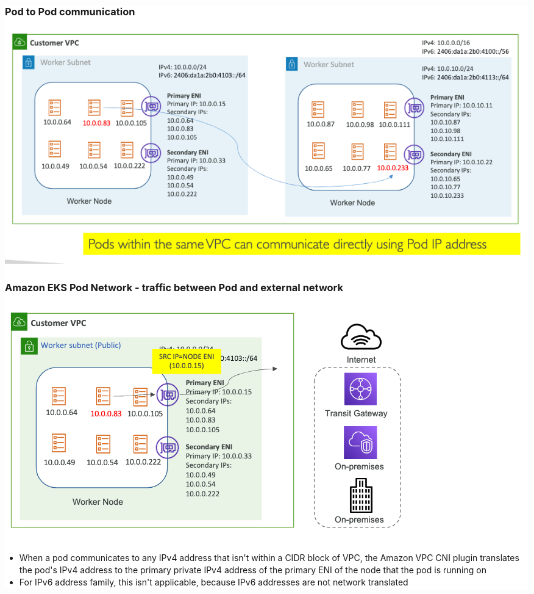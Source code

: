 ### Pod to Pod communication

![](assets/Pasted%20image%2020251030145128.png)

### Amazon EKS Pod Network - traffic between Pod and external network

![](assets/Pasted%20image%2020251030145827.png)

- When a pod communicates to any IPv4 address that isn't within a CIDR block of VPC, the Amazon VPC CNI plugin translates the pod's IPv4 address to the primary private IPv4 address of the primary ENI of the node that the pod is running on
- For IPv6 address family, this isn't applicable, because IPv6 addresses are not network translated
